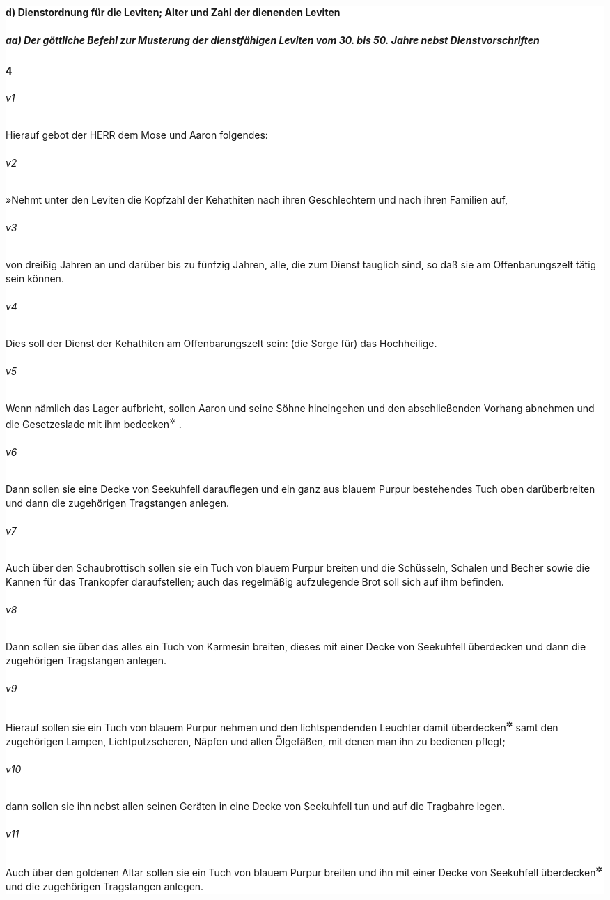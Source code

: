 #### d) Dienstordnung für die Leviten; Alter und Zahl der dienenden Leviten

##### aa) Der göttliche Befehl zur Musterung der dienstfähigen Leviten vom 30. bis 50. Jahre nebst Dienstvorschriften

__4__

###### v1
Hierauf gebot der HERR dem Mose und Aaron folgendes:

###### v2
»Nehmt unter den Leviten die Kopfzahl der Kehathiten nach ihren Geschlechtern und nach ihren Familien auf,

###### v3
von dreißig Jahren an und darüber bis zu fünfzig Jahren, alle, die zum Dienst tauglich sind, so daß sie am Offenbarungszelt tätig sein können.


###### v4
Dies soll der Dienst der Kehathiten am Offenbarungszelt sein: (die Sorge für) das Hochheilige.

###### v5
Wenn nämlich das Lager aufbricht, sollen Aaron und seine Söhne hineingehen und den abschließenden Vorhang abnehmen und die Gesetzeslade mit ihm bedecken<sup title="oder: in ihn hüllen">&#x2732;</sup>
.

###### v6
Dann sollen sie eine Decke von Seekuhfell darauflegen und ein ganz aus blauem Purpur bestehendes Tuch oben darüberbreiten und dann die zugehörigen Tragstangen anlegen.

###### v7
Auch über den Schaubrottisch sollen sie ein Tuch von blauem Purpur breiten und die Schüsseln, Schalen und Becher sowie die Kannen für das Trankopfer daraufstellen; auch das regelmäßig aufzulegende Brot soll sich auf ihm befinden.

###### v8
Dann sollen sie über das alles ein Tuch von Karmesin breiten, dieses mit einer Decke von Seekuhfell überdecken und dann die zugehörigen Tragstangen anlegen.

###### v9
Hierauf sollen sie ein Tuch von blauem Purpur nehmen und den lichtspendenden Leuchter damit überdecken<sup title="oder: darin einhüllen">&#x2732;</sup>
 samt den zugehörigen Lampen, Lichtputzscheren, Näpfen und allen Ölgefäßen, mit denen man ihn zu bedienen pflegt;

###### v10
dann sollen sie ihn nebst allen seinen Geräten in eine Decke von Seekuhfell tun und auf die Tragbahre legen.

###### v11
Auch über den goldenen Altar sollen sie ein Tuch von blauem Purpur breiten und ihn mit einer Decke von Seekuhfell überdecken<sup title="oder: darin einhüllen">&#x2732;</sup>
 und die zugehörigen Tragstangen anlegen.
